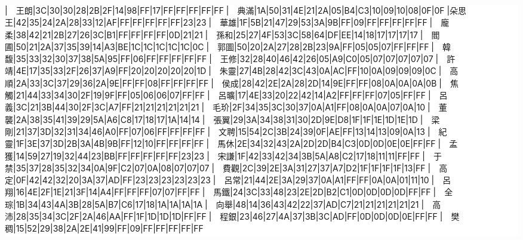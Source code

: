 |　王朗|3C|30|30|28|2B|2F|14|98|FF|17|FF|FF|FF|FF|FF
|　典滿|1A|50|31|4E|21|2A|05|B4|C3|10|09|10|08|0F|0F
|朵思王|42|35|24|2A|28|33|12|AF|FF|FF|FF|FF|FF|23|23
|　華雄|1F|5B|21|47|29|53|3A|9B|FF|09|FF|FF|FF|FF|FF
|　龐柔|38|42|21|2B|27|26|3C|B1|FF|FF|FF|FF|0D|21|21
|　孫和|25|27|4F|53|3C|58|64|DF|EE|14|18|17|17|17|17
|　閻圃|50|21|2A|37|35|39|14|A3|BE|1C|1C|1C|1C|1C|0C
|　郭圖|50|20|2A|27|28|2B|23|9A|FF|05|05|07|FF|FF|FF
|　韓馥|35|33|32|30|37|38|5A|95|FF|06|FF|FF|FF|FF|FF
|　王修|32|28|40|46|42|26|05|A9|C0|05|07|07|07|07|07
|　許靖|4E|17|35|33|2F|26|37|A9|FF|20|20|20|20|20|1D
|　朱靈|27|4B|28|42|3C|43|0A|AC|FF|10|0A|09|09|09|0C
|　高順|2A|33|3C|37|29|36|2A|9E|FF|FF|08|FF|FF|FF|FF
|　侯成|28|42|2E|2A|28|2D|14|9E|FF|FF|08|0A|0A|0A|0B
|　焦觸|21|44|33|34|30|2F|19|9F|FF|05|06|06|07|FF|FF
|　呂曠|17|4E|33|20|22|42|14|A2|FF|FF|FF|07|05|FF|FF
|　呂義|3C|21|3B|44|30|2F|3C|A7|FF|21|21|21|21|21|21
|　毛玠|2F|34|35|3C|30|37|0A|A1|FF|08|0A|0A|07|0A|10
|　董襲|2A|38|35|41|39|29|5A|A6|C8|17|18|17|1A|14|14
|　張翼|29|3A|34|38|31|30|2D|9E|D8|1F|1F|1E|1D|1E|1D
|　梁剛|21|37|3D|32|31|34|46|A0|FF|07|06|FF|FF|FF|FF
|　文聘|15|54|2C|3B|24|39|0F|AE|FF|13|14|13|09|0A|13
|　紀靈|1F|3E|37|3D|2B|3A|4B|9B|FF|12|10|FF|FF|FF|FF
|　馬休|2E|34|32|43|2A|2D|2D|B4|C3|0D|0D|0E|0E|FF|FF
|　孟獲|14|59|27|19|32|44|23|BB|FF|FF|FF|FF|FF|23|23
|　宋謙|1F|42|33|42|34|3B|5A|A8|C2|17|18|11|11|FF|FF
|　于禁|35|37|28|35|32|34|0A|9F|C2|07|0A|08|07|07|07
|　費觀|2C|39|2E|3A|31|27|37|A7|D2|1F|1F|1F|1F|13|FF
|　高定|0F|42|42|32|20|3A|37|AD|FF|23|23|23|23|23|23
|　呂常|21|44|2E|3A|29|37|0A|A1|FF|FF|0A|0A|01|11|10
|　呂翔|16|4E|2F|1E|21|3F|14|A4|FF|FF|FF|07|07|FF|FF
|　馬鐵|24|3C|33|48|23|2E|2D|B2|C1|0D|0D|0D|0D|FF|FF
|　全琮|1B|34|43|4A|3B|28|5A|B7|C6|17|18|1A|1A|1A|1A
|　向舉|48|14|36|43|42|22|37|AD|C7|21|21|21|21|21|21
|　高沛|28|35|34|3C|2F|2A|46|AA|FF|1F|1D|1D|1D|FF|FF
|　程銀|23|46|27|4A|37|3B|3C|AD|FF|0D|0D|0D|0E|FF|FF
|　樊稠|15|52|29|38|2A|2E|41|99|FF|09|FF|FF|FF|FF|FF